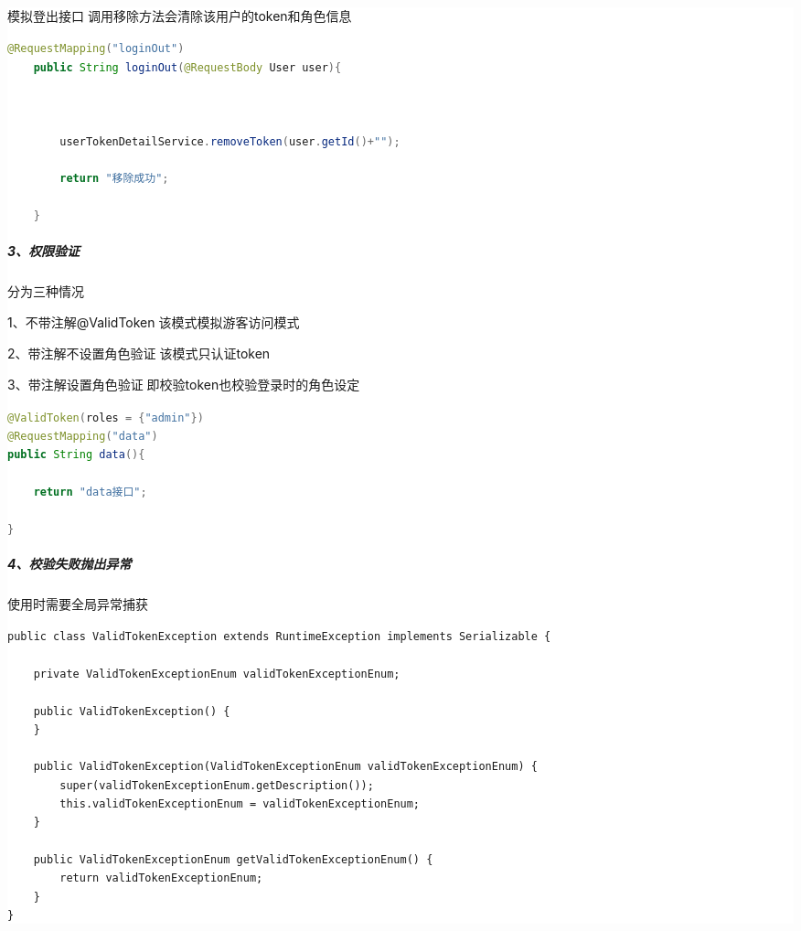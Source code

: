 模拟登出接口 调用移除方法会清除该用户的token和角色信息

```java
@RequestMapping("loginOut")
    public String loginOut(@RequestBody User user){


      
        userTokenDetailService.removeToken(user.getId()+"");

        return "移除成功";

    }
```

##### 3、权限验证

分为三种情况

1、不带注解@ValidToken 该模式模拟游客访问模式

2、带注解不设置角色验证 该模式只认证token

3、带注解设置角色验证  即校验token也校验登录时的角色设定

```java
@ValidToken(roles = {"admin"})
@RequestMapping("data")
public String data(){

    return "data接口";

}
```

##### 4、校验失败抛出异常

使用时需要全局异常捕获

```
public class ValidTokenException extends RuntimeException implements Serializable {

    private ValidTokenExceptionEnum validTokenExceptionEnum;

    public ValidTokenException() {
    }

    public ValidTokenException(ValidTokenExceptionEnum validTokenExceptionEnum) {
        super(validTokenExceptionEnum.getDescription());
        this.validTokenExceptionEnum = validTokenExceptionEnum;
    }

    public ValidTokenExceptionEnum getValidTokenExceptionEnum() {
        return validTokenExceptionEnum;
    }
}
```
